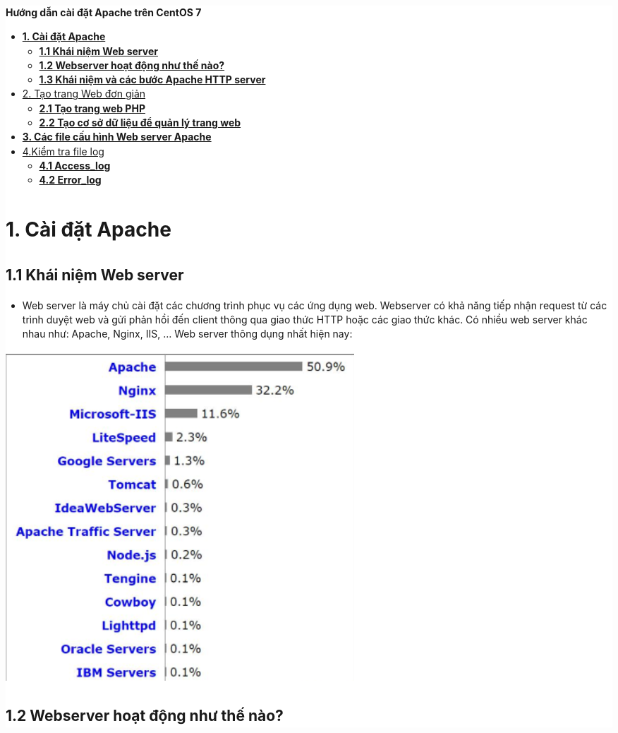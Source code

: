 ﻿**Hướng dẫn cài đặt Apache trên CentOS 7**
- [**1. Cài đặt Apache**](#1-cài-đặt-apache)
  - [**1.1 Khái niệm Web server**](#11-khái-niệm-web-server)
  - [**1.2 Webserver hoạt động như thế nào?**](#12-webserver-hoạt-động-như-thế-nào)
  - [**1.3 Khái niệm và các bước Apache HTTP server**](#13-khái-niệm-và-các-bước-apache-http-server)
- [2. Tạo trang Web đơn giản](#2-tạo-trang-web-đơn-giản)
  - [**2.1 Tạo trang web PHP**](#21-tạo-trang-web-php)
  - [**2.2 Tạo cơ sở dữ liệu để quản lý trang web**](#22-tạo-cơ-sở-dữ-liệu-để-quản-lý-trang-web)
- [**3. Các file cấu hình Web server Apache**](#3-các-file-cấu-hình-web-server-apache)
- [4.Kiểm tra file log](#4kiểm-tra-file-log)
  - [**4.1 Access\_log**](#41-access_log)
  - [**4.2 Error\_log**](#42-error_log)
  

# **1. Cài đặt Apache**
## **1.1 Khái niệm Web server**
- Web server là máy chủ cài đặt các chương trình phục vụ các ứng dụng web. Webserver có khả năng tiếp nhận request từ các trình duyệt web và gửi phản hồi đến client thông qua giao thức HTTP hoặc các giao thức khác. Có nhiều web server khác nhau như: Apache, Nginx, IIS, … Web server thông dụng nhất hiện nay:

![](../image/Apache_1.png)
## **1.2 Webserver hoạt động như thế nào?**
